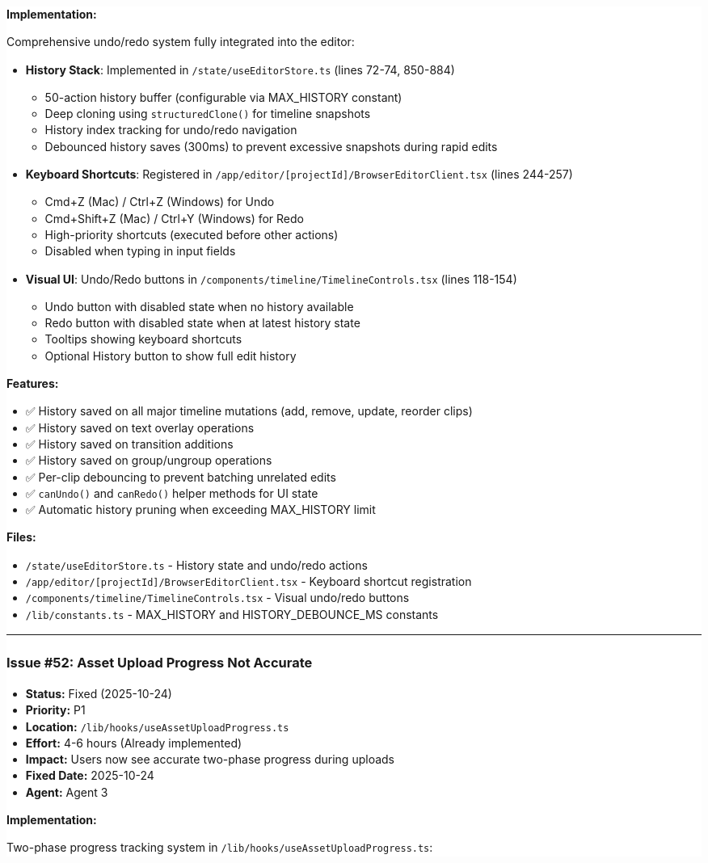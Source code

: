 **Implementation:**

Comprehensive undo/redo system fully integrated into the editor:

- **History Stack**: Implemented in `/state/useEditorStore.ts` (lines 72-74, 850-884)
  - 50-action history buffer (configurable via MAX_HISTORY constant)
  - Deep cloning using `structuredClone()` for timeline snapshots
  - History index tracking for undo/redo navigation
  - Debounced history saves (300ms) to prevent excessive snapshots during rapid edits

- **Keyboard Shortcuts**: Registered in `/app/editor/[projectId]/BrowserEditorClient.tsx` (lines 244-257)
  - Cmd+Z (Mac) / Ctrl+Z (Windows) for Undo
  - Cmd+Shift+Z (Mac) / Ctrl+Y (Windows) for Redo
  - High-priority shortcuts (executed before other actions)
  - Disabled when typing in input fields

- **Visual UI**: Undo/Redo buttons in `/components/timeline/TimelineControls.tsx` (lines 118-154)
  - Undo button with disabled state when no history available
  - Redo button with disabled state when at latest history state
  - Tooltips showing keyboard shortcuts
  - Optional History button to show full edit history

**Features:**

- ✅ History saved on all major timeline mutations (add, remove, update, reorder clips)
- ✅ History saved on text overlay operations
- ✅ History saved on transition additions
- ✅ History saved on group/ungroup operations
- ✅ Per-clip debouncing to prevent batching unrelated edits
- ✅ `canUndo()` and `canRedo()` helper methods for UI state
- ✅ Automatic history pruning when exceeding MAX_HISTORY limit

**Files:**

- `/state/useEditorStore.ts` - History state and undo/redo actions
- `/app/editor/[projectId]/BrowserEditorClient.tsx` - Keyboard shortcut registration
- `/components/timeline/TimelineControls.tsx` - Visual undo/redo buttons
- `/lib/constants.ts` - MAX_HISTORY and HISTORY_DEBOUNCE_MS constants

---

### Issue #52: Asset Upload Progress Not Accurate

- **Status:** Fixed (2025-10-24)
- **Priority:** P1
- **Location:** `/lib/hooks/useAssetUploadProgress.ts`
- **Effort:** 4-6 hours (Already implemented)
- **Impact:** Users now see accurate two-phase progress during uploads
- **Fixed Date:** 2025-10-24
- **Agent:** Agent 3

**Implementation:**

Two-phase progress tracking system in `/lib/hooks/useAssetUploadProgress.ts`:

